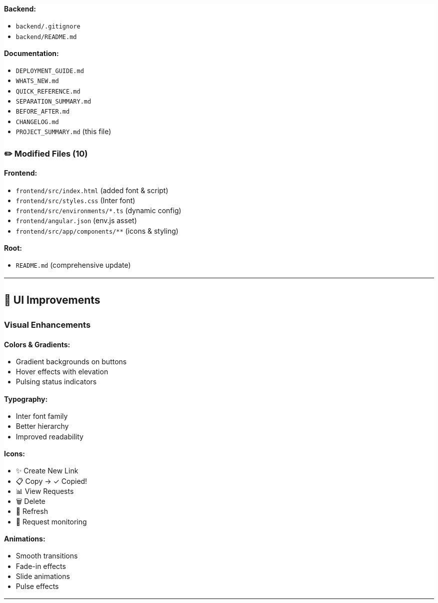 **Backend:**
- `backend/.gitignore`
- `backend/README.md`

**Documentation:**
- `DEPLOYMENT_GUIDE.md`
- `WHATS_NEW.md`
- `QUICK_REFERENCE.md`
- `SEPARATION_SUMMARY.md`
- `BEFORE_AFTER.md`
- `CHANGELOG.md`
- `PROJECT_SUMMARY.md` (this file)

### ✏️ Modified Files (10)

**Frontend:**
- `frontend/src/index.html` (added font & script)
- `frontend/src/styles.css` (Inter font)
- `frontend/src/environments/*.ts` (dynamic config)
- `frontend/angular.json` (env.js asset)
- `frontend/src/app/components/**` (icons & styling)

**Root:**
- `README.md` (comprehensive update)

---

## 🎨 UI Improvements

### Visual Enhancements

**Colors & Gradients:**
- Gradient backgrounds on buttons
- Hover effects with elevation
- Pulsing status indicators

**Typography:**
- Inter font family
- Better hierarchy
- Improved readability

**Icons:**
- ✨ Create New Link
- 📋 Copy → ✓ Copied!
- 📊 View Requests
- 🗑 Delete
- 🔄 Refresh
- 📡 Request monitoring

**Animations:**
- Smooth transitions
- Fade-in effects
- Slide animations
- Pulse effects

---